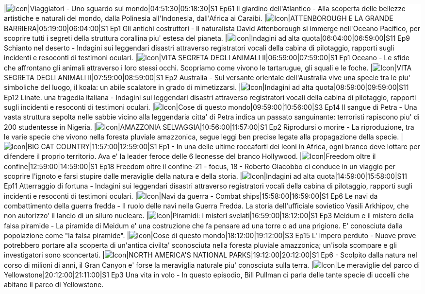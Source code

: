 |![Icon](https://guidatv.sky.it/uuid/a46d7941-9601-44e8-b67d-f021b8a2e48a/cover?md5ChecksumParam=bdde99d1c63c82545f7d44a88f555b79)|Viaggiatori - Uno sguardo sul mondo|04:51:30|05:18:30|S1 Ep61 Il giardino dell&#039;Atlantico - Alla scoperta delle bellezze artistiche e naturali del mondo, dalla Polinesia all&#039;Indonesia, dall&#039;Africa ai Caraibi.
|![Icon](https://guidatv.sky.it/uuid/7d71805f-eb31-472f-9b02-3ce160f2ee35/cover?md5ChecksumParam=2118009cff100e3c80d8d37381a5fef7)|ATTENBOROUGH E LA GRANDE BARRIERA|05:19:00|06:04:00|S1 Ep1 Gli antichi costruttori - Il naturalista David Attenborough si immerge nell&#039;Oceano Pacifico, per scoprire tutti i segreti della struttura corallina piu&#039; estesa del pianeta.
|![Icon](https://guidatv.sky.it/uuid/0915cdf9-1849-45e1-a9c1-7bc1e754130a/cover?md5ChecksumParam=b208cf05a4a2ec6c069a96cc306882cc)|Indagini ad alta quota|06:04:00|06:59:00|S11 Ep9 Schianto nel deserto - Indagini sui leggendari disastri attraverso registratori vocali della cabina di pilotaggio, rapporti sugli incidenti e resoconti di testimoni oculari.
|![Icon](https://guidatv.sky.it/uuid/4ded69e9-6922-49e6-837d-0d630e8bb145/cover?md5ChecksumParam=6a62a49791a8173505076de2673008b6)|VITA SEGRETA DEGLI ANIMALI II|06:59:00|07:59:00|S1 Ep1 Oceano - Le sfide che affrontano gli animali attraverso i loro stessi occhi. Scopriamo come vivono le tartarugue, gli squali e le foche.
|![Icon](https://guidatv.sky.it/uuid/6f8101c1-3602-4524-8aaa-b4bb8fade155/cover?md5ChecksumParam=6a62a49791a8173505076de2673008b6)|VITA SEGRETA DEGLI ANIMALI II|07:59:00|08:59:00|S1 Ep2 Australia - Sul versante orientale dell&#039;Australia vive una specie tra le piu&#039; simboliche del luogo, il koala: un abile scalatore in grado di mimetizzarsi.
|![Icon](https://guidatv.sky.it/uuid/d07bfd70-b237-42f8-9134-f31a887494b1/cover?md5ChecksumParam=b208cf05a4a2ec6c069a96cc306882cc)|Indagini ad alta quota|08:59:00|09:59:00|S11 Ep12 Linate. una tragedia italiana - Indagini sui leggendari disastri attraverso registratori vocali della cabina di pilotaggio, rapporti sugli incidenti e resoconti di testimoni oculari.
|![Icon](https://guidatv.sky.it/uuid/1bb92d0b-56ce-4de0-9f8d-d16257a68dc7/cover?md5ChecksumParam=9d8f18f83675cf00a53edc1e773945c4)|Cose di questo mondo|09:59:00|10:56:00|S3 Ep14 Il sangue di Petra - Una vasta struttura sepolta nelle sabbie vicino alla leggendaria citta&#039; di Petra indica un passato sanguinante: terroristi rapiscono piu&#039; di 200 studentesse in Nigeria.
|![Icon](https://guidatv.sky.it/uuid/5d6b5ff3-2a23-406b-93da-14957782d766/cover?md5ChecksumParam=028f855438652d38d4613d8976da293e)|AMAZZONIA SELVAGGIA|10:56:00|11:57:00|S1 Ep2 Riprodursi o morire - La riproduzione, tra le varie specie che vivono nella foresta pluviale amazzonica, segue leggi ben precise legate alla propagazione della specie.
|![Icon](https://guidatv.sky.it/uuid/a3d2b13d-ea26-4426-a094-058ea8c2f5b4/cover?md5ChecksumParam=c615486101d9fe1f2f690cf2dd0f8aed)|BIG CAT COUNTRY|11:57:00|12:59:00|S1 Ep1 - In una delle ultime roccaforti dei leoni in Africa, ogni branco deve lottare per difendere il proprio territorio. Ava e&#039; la leader feroce delle 6 leonesse del branco Hollywood.
|![Icon](https://guidatv.sky.it/uuid/f5071409-2c7b-4451-b07d-f053a9d8879e/cover?md5ChecksumParam=f006037012141718c4edd53792dffe92)|Freedom oltre il confine|12:59:00|14:59:00|S1 Ep18 Freedom oltre il confine-21 - focus, 18 - Roberto Giacobbo ci conduce in un viaggio per scoprire l&#039;ignoto e farsi stupire dalle meraviglie della natura e della storia.
|![Icon](https://guidatv.sky.it/uuid/336a38b4-6604-4597-a3dc-3b8feb68cf5f/cover?md5ChecksumParam=b208cf05a4a2ec6c069a96cc306882cc)|Indagini ad alta quota|14:59:00|15:58:00|S11 Ep11 Atterraggio di fortuna - Indagini sui leggendari disastri attraverso registratori vocali della cabina di pilotaggio, rapporti sugli incidenti e resoconti di testimoni oculari.
|![Icon](https://guidatv.sky.it/uuid/26971c84-ed11-4309-b2f2-8a18eee9378d/cover?md5ChecksumParam=571b6a0cd78975197306205f2763ba93)|Navi da guerra - Combat ships|15:58:00|16:59:00|S1 Ep6 Le navi da combattimento della guerra fredda - Il ruolo delle navi nella Guerra Fredda. La storia dell&#039;ufficiale sovietico Vasili Arkhipov, che non autorizzo&#039; il lancio di un siluro nucleare.
|![Icon](https://guidatv.sky.it/uuid/b7ad8c03-dd31-4c8f-b13d-a19128c123b3/cover?md5ChecksumParam=0d5c6c9e57a2f23d5357b3d45bd225f1)|Piramidi: i misteri svelati|16:59:00|18:12:00|S1 Ep3 Meidum e il mistero della falsa piramide - La piramide di Meidum e&#039; una costruzione che fa pensare ad una torre o ad una prigione. E&#039; conosciuta dalla popolazione come &quot;la falsa piramide&quot;.
|![Icon](https://guidatv.sky.it/uuid/49fc0887-b2e4-42e5-966e-f8cad3c53207/cover?md5ChecksumParam=9d8f18f83675cf00a53edc1e773945c4)|Cose di questo mondo|18:12:00|19:12:00|S3 Ep15 L&#039; impero perduto - Nuove prove potrebbero portare alla scoperta di un&#039;antica civilta&#039; sconosciuta nella foresta pluviale amazzonica; un&#039;isola scompare e gli investigatori sono sconcertati.
|![Icon](https://guidatv.sky.it/uuid/ee2c5500-d657-414f-b8ed-4427e5d84c1c/cover?md5ChecksumParam=55e08d50d2b043b0069be969b59dc3c0)|NORTH AMERICA&#039;S NATIONAL PARKS|19:12:00|20:12:00|S1 Ep6 - Scolpito dalla natura nel corso di milioni di anni, il Gran Canyon e&#039; forse la meraviglia naturale piu&#039; conosciuta sulla terra.
|![Icon](https://guidatv.sky.it/uuid/89ecf27e-6f62-42b2-bb88-3c92e3027f88/cover?md5ChecksumParam=cb83419223e685a0cd35bc5089cf2551)|Le meraviglie del parco di Yellowstone|20:12:00|21:11:00|S1 Ep3 Una vita in volo - In questo episodio, Bill Pullman ci parla delle tante specie di uccelli che abitano il parco di Yellowstone.